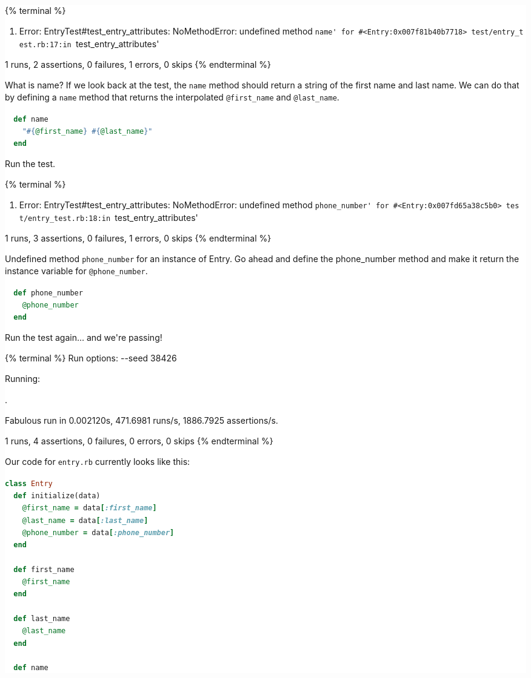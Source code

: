 {% terminal %}
  1) Error:
EntryTest#test_entry_attributes:
NoMethodError: undefined method `name' for #<Entry:0x007f81b40b7718>
    test/entry_test.rb:17:in `test_entry_attributes'

1 runs, 2 assertions, 0 failures, 1 errors, 0 skips
{% endterminal %}

What is name? If we look back at the test, the `name` method should return a string
of the first name and last name. We can do that by defining a `name` method that
returns the interpolated `@first_name` and `@last_name`.

```ruby
  def name
    "#{@first_name} #{@last_name}"
  end
```
Run the test.

{% terminal %}
  1) Error:
EntryTest#test_entry_attributes:
NoMethodError: undefined method `phone_number' for #<Entry:0x007fd65a38c5b0>
    test/entry_test.rb:18:in `test_entry_attributes'

1 runs, 3 assertions, 0 failures, 1 errors, 0 skips
{% endterminal %}

Undefined method `phone_number` for an instance of Entry. Go ahead and define the
phone_number method and make it return the instance variable for `@phone_number`.


```ruby
  def phone_number
    @phone_number
  end
```
Run the test again... and we're passing!

{% terminal %}
Run options: --seed 38426

Running:

.

Fabulous run in 0.002120s, 471.6981 runs/s, 1886.7925 assertions/s.

1 runs, 4 assertions, 0 failures, 0 errors, 0 skips
{% endterminal %}

Our code for `entry.rb` currently looks like this:

```ruby
class Entry
  def initialize(data)
    @first_name = data[:first_name]
    @last_name = data[:last_name]
    @phone_number = data[:phone_number]
  end

  def first_name
    @first_name
  end

  def last_name
    @last_name
  end

  def name
```